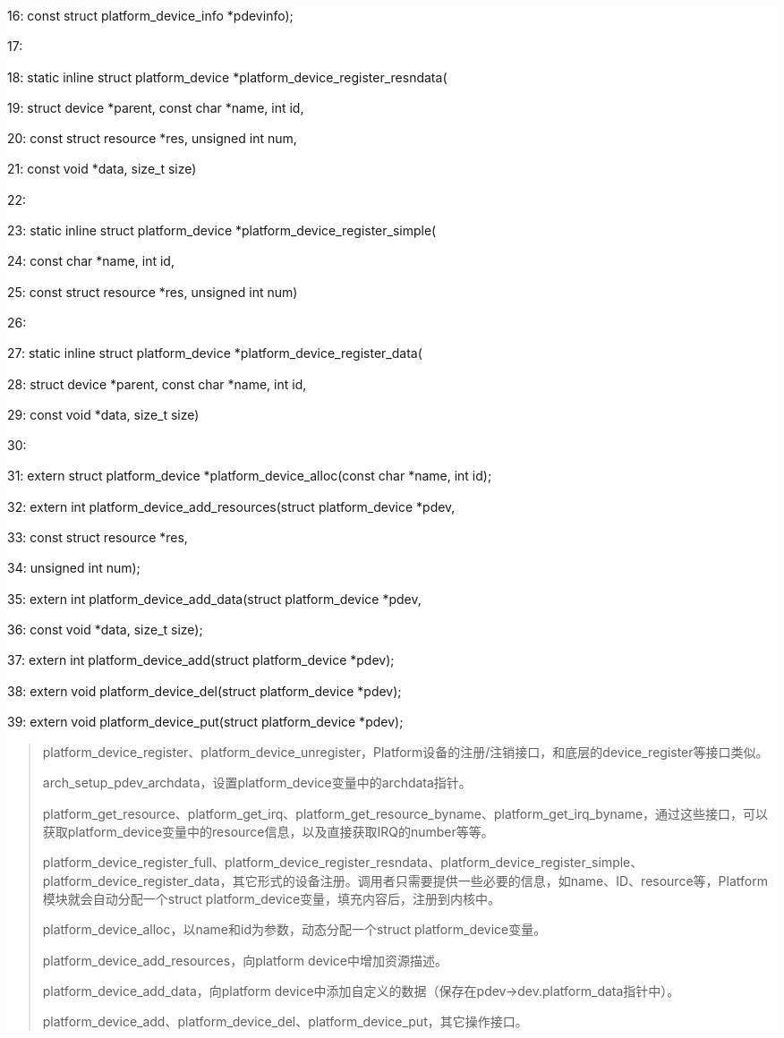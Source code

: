   16:                 const struct platform_device_info *pdevinfo);

  17:  

  18: static inline struct platform_device *platform_device_register_resndata(

  19:                 struct device *parent, const char *name, int id,

  20:                 const struct resource *res, unsigned int num,

  21:                 const void *data, size_t size)

  22:  

  23: static inline struct platform_device *platform_device_register_simple(

  24:                 const char *name, int id,

  25:                 const struct resource *res, unsigned int num)

  26:  

  27: static inline struct platform_device *platform_device_register_data(

  28:                 struct device *parent, const char *name, int id,

  29:                 const void *data, size_t size)

  30:  

  31: extern struct platform_device *platform_device_alloc(const char *name, int id);

  32: extern int platform_device_add_resources(struct platform_device *pdev,

  33:                                          const struct resource *res,

  34:                                          unsigned int num);

  35: extern int platform_device_add_data(struct platform_device *pdev,

  36:                                     const void *data, size_t size);

  37: extern int platform_device_add(struct platform_device *pdev);

  38: extern void platform_device_del(struct platform_device *pdev);

  39: extern void platform_device_put(struct platform_device *pdev);

> platform_device_register、platform_device_unregister，Platform设备的注册/注销接口，和底层的device_register等接口类似。
> 
> arch_setup_pdev_archdata，设置platform_device变量中的archdata指针。
> 
> platform_get_resource、platform_get_irq、platform_get_resource_byname、platform_get_irq_byname，通过这些接口，可以获取platform_device变量中的resource信息，以及直接获取IRQ的number等等。
> 
> platform_device_register_full、platform_device_register_resndata、platform_device_register_simple、platform_device_register_data，其它形式的设备注册。调用者只需要提供一些必要的信息，如name、ID、resource等，Platform模块就会自动分配一个struct platform_device变量，填充内容后，注册到内核中。
> 
> platform_device_alloc，以name和id为参数，动态分配一个struct platform_device变量。
> 
> platform_device_add_resources，向platform device中增加资源描述。
> 
> platform_device_add_data，向platform device中添加自定义的数据（保存在pdev->dev.platform_data指针中）。
> 
> platform_device_add、platform_device_del、platform_device_put，其它操作接口。
